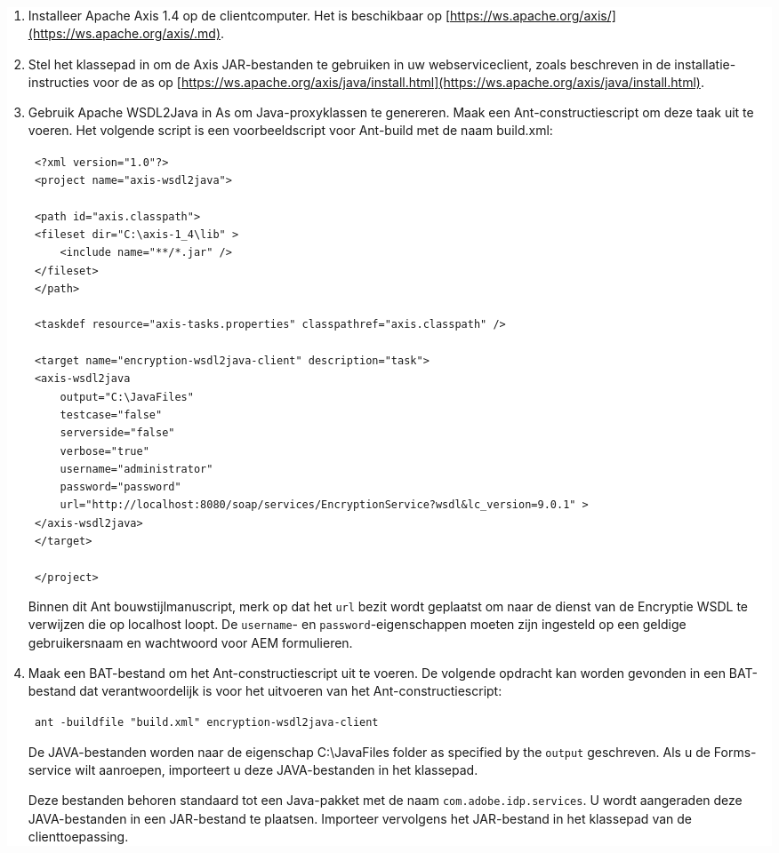 1. Installeer Apache Axis 1.4 op de clientcomputer. Het is beschikbaar op [https://ws.apache.org/axis/](https://ws.apache.org/axis/.md).
1. Stel het klassepad in om de Axis JAR-bestanden te gebruiken in uw webserviceclient, zoals beschreven in de installatie-instructies voor de as op [https://ws.apache.org/axis/java/install.html](https://ws.apache.org/axis/java/install.html).
1. Gebruik Apache WSDL2Java in As om Java-proxyklassen te genereren. Maak een Ant-constructiescript om deze taak uit te voeren. Het volgende script is een voorbeeldscript voor Ant-build met de naam build.xml:

   ```as3
    <?xml version="1.0"?> 
    <project name="axis-wsdl2java"> 
     
    <path id="axis.classpath"> 
    <fileset dir="C:\axis-1_4\lib" > 
        <include name="**/*.jar" /> 
    </fileset> 
    </path> 
     
    <taskdef resource="axis-tasks.properties" classpathref="axis.classpath" /> 
     
    <target name="encryption-wsdl2java-client" description="task"> 
    <axis-wsdl2java 
        output="C:\JavaFiles" 
        testcase="false" 
        serverside="false" 
        verbose="true" 
        username="administrator" 
        password="password" 
        url="http://localhost:8080/soap/services/EncryptionService?wsdl&lc_version=9.0.1" > 
    </axis-wsdl2java> 
    </target> 
     
    </project>
   ```

   Binnen dit Ant bouwstijlmanuscript, merk op dat het `url` bezit wordt geplaatst om naar de dienst van de Encryptie WSDL te verwijzen die op localhost loopt. De `username`- en `password`-eigenschappen moeten zijn ingesteld op een geldige gebruikersnaam en wachtwoord voor AEM formulieren.

1. Maak een BAT-bestand om het Ant-constructiescript uit te voeren. De volgende opdracht kan worden gevonden in een BAT-bestand dat verantwoordelijk is voor het uitvoeren van het Ant-constructiescript:

   ```as3
    ant -buildfile "build.xml" encryption-wsdl2java-client
   ```

   De JAVA-bestanden worden naar de eigenschap C:\JavaFiles folder as specified by the `output` geschreven. Als u de Forms-service wilt aanroepen, importeert u deze JAVA-bestanden in het klassepad.

   Deze bestanden behoren standaard tot een Java-pakket met de naam `com.adobe.idp.services`. U wordt aangeraden deze JAVA-bestanden in een JAR-bestand te plaatsen. Importeer vervolgens het JAR-bestand in het klassepad van de clienttoepassing.
